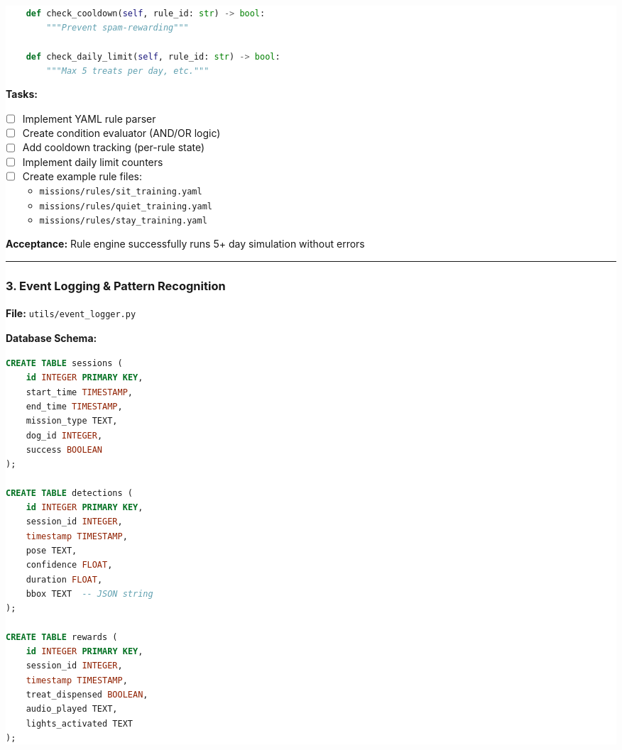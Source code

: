```python
    def check_cooldown(self, rule_id: str) -> bool:
        """Prevent spam-rewarding"""
        
    def check_daily_limit(self, rule_id: str) -> bool:
        """Max 5 treats per day, etc."""
```

**Tasks:**
- [ ] Implement YAML rule parser
- [ ] Create condition evaluator (AND/OR logic)
- [ ] Add cooldown tracking (per-rule state)
- [ ] Implement daily limit counters
- [ ] Create example rule files:
  - `missions/rules/sit_training.yaml`
  - `missions/rules/quiet_training.yaml`
  - `missions/rules/stay_training.yaml`

**Acceptance:** Rule engine successfully runs 5+ day simulation without errors

---

### 3. Event Logging & Pattern Recognition
**File:** `utils/event_logger.py`

**Database Schema:**
```sql
CREATE TABLE sessions (
    id INTEGER PRIMARY KEY,
    start_time TIMESTAMP,
    end_time TIMESTAMP,
    mission_type TEXT,
    dog_id INTEGER,
    success BOOLEAN
);

CREATE TABLE detections (
    id INTEGER PRIMARY KEY,
    session_id INTEGER,
    timestamp TIMESTAMP,
    pose TEXT,
    confidence FLOAT,
    duration FLOAT,
    bbox TEXT  -- JSON string
);

CREATE TABLE rewards (
    id INTEGER PRIMARY KEY,
    session_id INTEGER,
    timestamp TIMESTAMP,
    treat_dispensed BOOLEAN,
    audio_played TEXT,
    lights_activated TEXT
);
```
